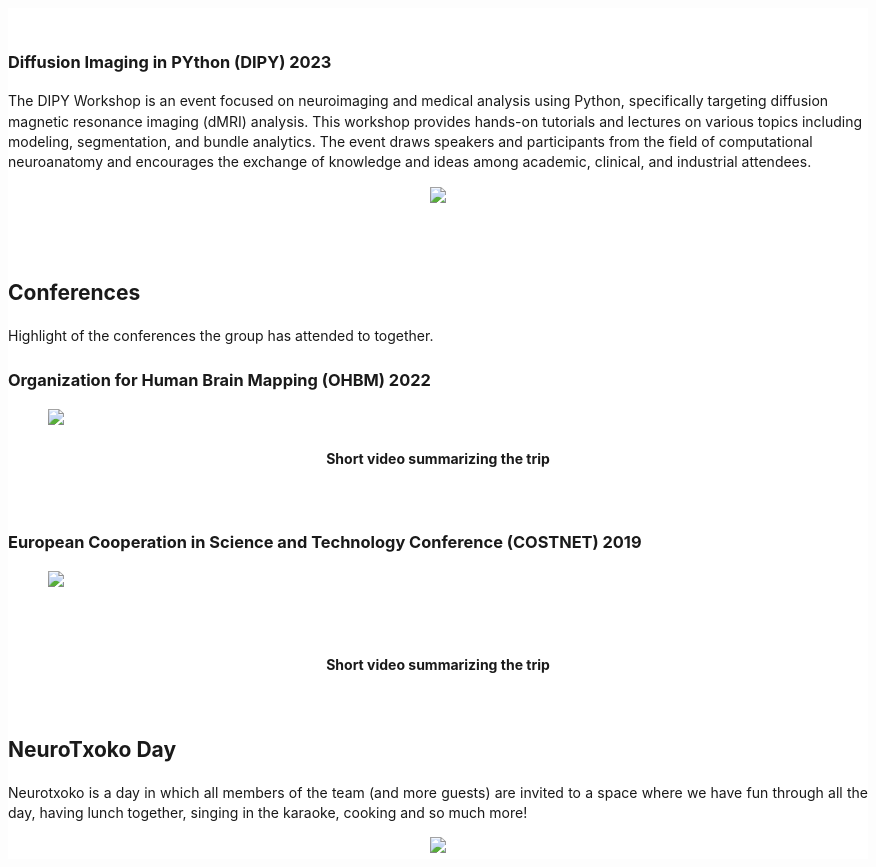 &nbsp;

### Diffusion Imaging in PYthon (DIPY) 2023
The DIPY Workshop is an event focused on neuroimaging and medical analysis using Python, specifically targeting diffusion magnetic resonance imaging (dMRI) analysis. This workshop provides hands-on tutorials and lectures on various topics including modeling, segmentation, and bundle analytics. The event draws speakers and participants from the field of computational neuroanatomy and encourages the exchange of knowledge and ideas among academic, clinical, and industrial attendees.
<figure style="text-align: center; margin-bottom: 70px;">
<img src="{{ site.url }}{{ site.baseurl }}/images/gallerypic/DIPY_1.jpg" width="100%">
</figure>

## Conferences
Highlight of the conferences the group has attended to together.

### Organization for Human Brain Mapping (OHBM) 2022
<figure style="text-align: center;">
<img src="{{ site.url }}{{ site.baseurl }}/images/gallerypic/glasgow_1.jpg" class="img-responsive" width="100%" style="float: left" />
</figure>

&nbsp;

<h4 style="text-align: center;">Short video summarizing the trip</h4>

<figure style="text-align: center;">
<iframe width="560" height="315" src="https://www.youtube.com/embed/YimXs4zL4Cs?si=RHTmh7HoknfgRVSS" title="YouTube video player" frameborder="0" allow="accelerometer; autoplay; clipboard-write; encrypted-media; gyroscope; picture-in-picture; web-share" referrerpolicy="strict-origin-when-cross-origin" allowfullscreen></iframe>
</figure>

&nbsp;

###  European Cooperation in Science and Technology Conference (COSTNET) 2019
<figure style="text-align: center; margin-bottom: 60px;">
<img src="{{ site.url }}{{ site.baseurl }}/images/gallerypic/collage_costnet.jpg" class="img-responsive" width="100%" style="float: left" />
</figure>

&nbsp;

<h4 style="text-align: center;">Short video summarizing the trip</h4>

<figure style="text-align: center; margin-bottom: 60px;">
<iframe width="560" height="315" src="https://www.youtube.com/embed/4VrIX5HpacY?si=2qugljL9hCDabXyK" title="YouTube video player" frameborder="0" allow="accelerometer; autoplay; clipboard-write; encrypted-media; gyroscope; picture-in-picture; web-share" referrerpolicy="strict-origin-when-cross-origin" allowfullscreen></iframe>
</figure>


## NeuroTxoko Day
<p style="text-align: justify;">Neurotxoko is a day in which all members of the team (and more guests) are invited to a space where we have fun through all the day, having lunch together, singing in the karaoke, cooking and so much more!</p>
<figure style="text-align: center;">
<img src="{{ site.url }}{{ site.baseurl }}/images/gallerypic/neurotxoko_1.jpg" width="100%" >
</figure>
